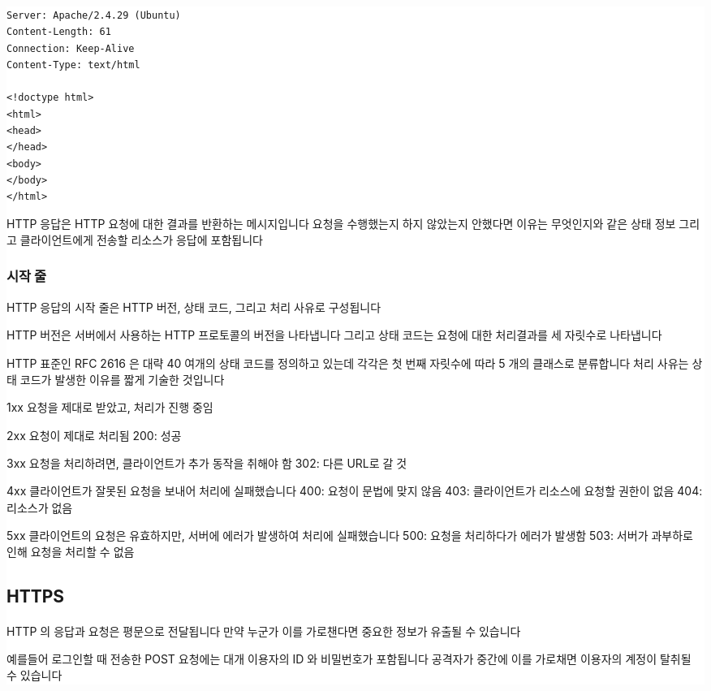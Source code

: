 ```
Server: Apache/2.4.29 (Ubuntu)
Content-Length: 61
Connection: Keep-Alive
Content-Type: text/html

<!doctype html>
<html>
<head>
</head>
<body>
</body>
</html>
```
HTTP 응답은 HTTP 요청에 대한 결과를 반환하는 메시지입니다
요청을 수행했는지 하지 않았는지 안했다면 이유는 무엇인지와 같은 상태 정보 그리고 클라이언트에게 전송할 리소스가 응답에 포함됩니다

### 시작 줄
HTTP 응답의 시작 줄은 HTTP 버전, 상태 코드, 그리고 처리 사유로 구성됩니다

HTTP 버전은 서버에서 사용하는 HTTP 프로토콜의 버전을 나타냅니다
그리고 상태 코드는 요청에 대한 처리결과를 세 자릿수로 나타냅니다

HTTP 표준인 RFC 2616 은 대략 40 여개의 상태 코드를 정의하고 있는데
각각은 첫 번째 자릿수에 따라 5 개의 클래스로 분류합니다
처리 사유는 상태 코드가 발생한 이유를 짧게 기술한 것입니다

1xx
요청을 제대로 받았고, 처리가 진행 중임

2xx
요청이 제대로 처리됨
200: 성공

3xx
요청을 처리하려면, 클라이언트가 추가 동작을 취해야 함
302: 다른 URL로 갈 것

4xx
클라이언트가 잘못된 요청을 보내어 처리에 실패했습니다
400: 요청이 문법에 맞지 않음
403: 클라이언트가 리소스에 요청할 권한이 없음
404: 리소스가 없음

5xx
클라이언트의 요청은 유효하지만, 서버에 에러가 발생하여 처리에 실패했습니다
500: 요청을 처리하다가 에러가 발생함
503: 서버가 과부하로 인해 요청을 처리할 수 없음

## HTTPS
HTTP 의 응답과 요청은 평문으로 전달됩니다
만약 누군가 이를 가로챈다면 중요한 정보가 유출될 수 있습니다

예를들어 로그인할 때 전송한 POST 요청에는 대개 이용자의 ID 와 비밀번호가 포함됩니다
공격자가 중간에 이를 가로채면 이용자의 계정이 탈취될 수 있습니다
